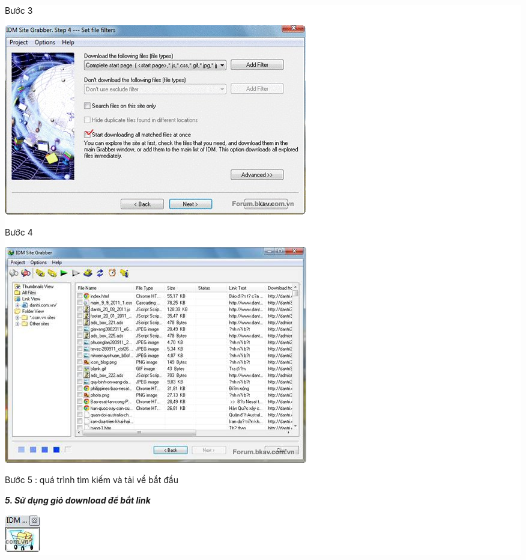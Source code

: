 
Bước 3

![](3.5.4-cai-dat-idm-media/image26.png)


Bước 4

![](3.5.4-cai-dat-idm-media/image27.png)


Bước 5 : quá trình tìm kiếm và tải về bắt đầu

***5. Sử dụng giỏ download để bắt link***

![](3.5.4-cai-dat-idm-media/image28.png)
